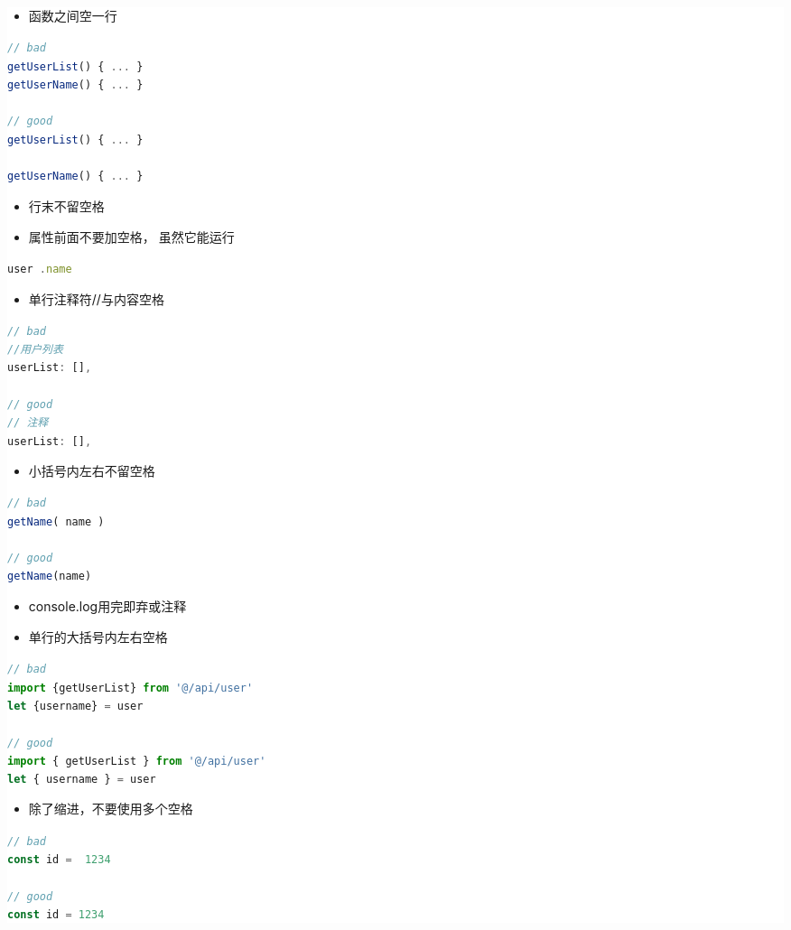 * 函数之间空一行
```javascript
// bad
getUserList() { ... }
getUserName() { ... }

// good
getUserList() { ... }

getUserName() { ... }
```

* 行末不留空格

* 属性前面不要加空格， 虽然它能运行
```javascript
user .name
```
* 单行注释符//与内容空格
```javascript
// bad
//用户列表
userList: [],

// good
// 注释
userList: [],
```

* 小括号内左右不留空格
```javascript
// bad
getName( name )

// good
getName(name)
```

* console.log用完即弃或注释

* 单行的大括号内左右空格
```javascript
// bad
import {getUserList} from '@/api/user'
let {username} = user

// good
import { getUserList } from '@/api/user'
let { username } = user
```

* 除了缩进，不要使用多个空格
```javascript
// bad
const id =  1234

// good
const id = 1234
```

